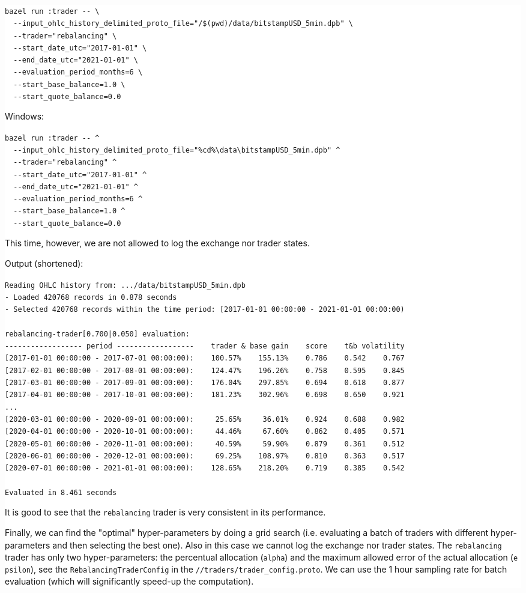 ```
bazel run :trader -- \
  --input_ohlc_history_delimited_proto_file="/$(pwd)/data/bitstampUSD_5min.dpb" \
  --trader="rebalancing" \
  --start_date_utc="2017-01-01" \
  --end_date_utc="2021-01-01" \
  --evaluation_period_months=6 \
  --start_base_balance=1.0 \
  --start_quote_balance=0.0
```

Windows:

```
bazel run :trader -- ^
  --input_ohlc_history_delimited_proto_file="%cd%\data\bitstampUSD_5min.dpb" ^
  --trader="rebalancing" ^
  --start_date_utc="2017-01-01" ^
  --end_date_utc="2021-01-01" ^
  --evaluation_period_months=6 ^
  --start_base_balance=1.0 ^
  --start_quote_balance=0.0
```

This time, however, we are not allowed to log the exchange nor trader states.

Output (shortened):

```
Reading OHLC history from: .../data/bitstampUSD_5min.dpb
- Loaded 420768 records in 0.878 seconds
- Selected 420768 records within the time period: [2017-01-01 00:00:00 - 2021-01-01 00:00:00)

rebalancing-trader[0.700|0.050] evaluation:
------------------ period ------------------    trader & base gain    score    t&b volatility
[2017-01-01 00:00:00 - 2017-07-01 00:00:00):    100.57%    155.13%    0.786    0.542    0.767
[2017-02-01 00:00:00 - 2017-08-01 00:00:00):    124.47%    196.26%    0.758    0.595    0.845
[2017-03-01 00:00:00 - 2017-09-01 00:00:00):    176.04%    297.85%    0.694    0.618    0.877
[2017-04-01 00:00:00 - 2017-10-01 00:00:00):    181.23%    302.96%    0.698    0.650    0.921
...
[2020-03-01 00:00:00 - 2020-09-01 00:00:00):     25.65%     36.01%    0.924    0.688    0.982
[2020-04-01 00:00:00 - 2020-10-01 00:00:00):     44.46%     67.60%    0.862    0.405    0.571
[2020-05-01 00:00:00 - 2020-11-01 00:00:00):     40.59%     59.90%    0.879    0.361    0.512
[2020-06-01 00:00:00 - 2020-12-01 00:00:00):     69.25%    108.97%    0.810    0.363    0.517
[2020-07-01 00:00:00 - 2021-01-01 00:00:00):    128.65%    218.20%    0.719    0.385    0.542

Evaluated in 8.461 seconds
```

It is good to see that the `rebalancing` trader is very consistent in its performance.

Finally, we can find the "optimal" hyper-parameters by doing a grid search (i.e. evaluating a batch of traders with different hyper-parameters and then selecting the best one). Also in this case we cannot log the exchange nor trader states. The `rebalancing` trader has only two hyper-parameters: the percentual allocation (`alpha`) and the maximum allowed error of the actual allocation (`epsilon`), see the `RebalancingTraderConfig` in the `//traders/trader_config.proto`. We can use the 1 hour sampling rate for batch evaluation (which will significantly speed-up the computation).
